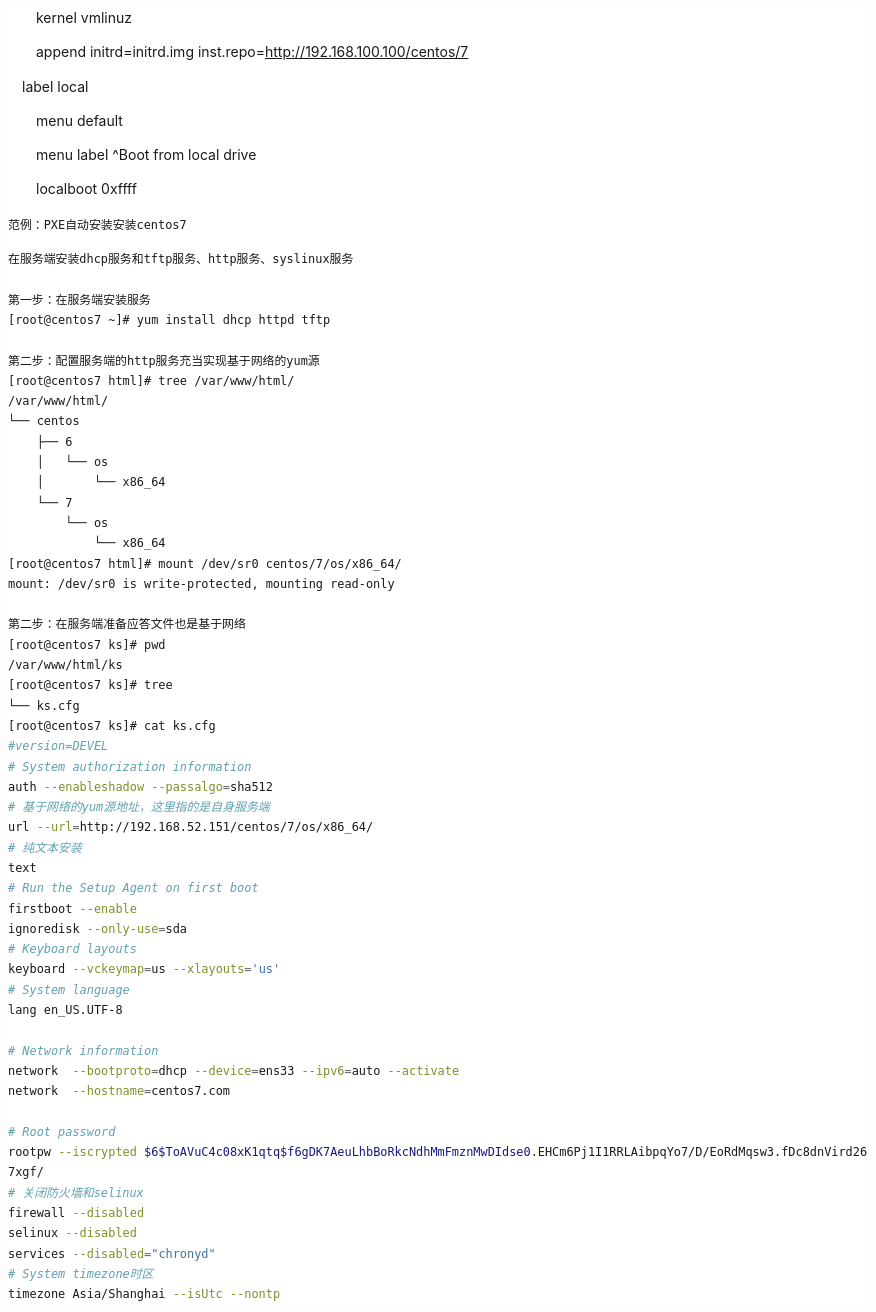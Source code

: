 &ensp;&ensp;&ensp;&ensp;kernel vmlinuz   

&ensp;&ensp;&ensp;&ensp;append initrd=initrd.img inst.repo=http://192.168.100.100/centos/7 

&ensp;&ensp;label local        

&ensp;&ensp;&ensp;&ensp;menu default      

&ensp;&ensp;&ensp;&ensp;menu label ^Boot from local drive    

&ensp;&ensp;&ensp;&ensp;localboot 0xffff 

`范例：PXE自动安装安装centos7`
```bash
在服务端安装dhcp服务和tftp服务、http服务、syslinux服务

第一步：在服务端安装服务
[root@centos7 ~]# yum install dhcp httpd tftp

第二步：配置服务端的http服务充当实现基于网络的yum源
[root@centos7 html]# tree /var/www/html/
/var/www/html/
└── centos
    ├── 6
    │   └── os
    │       └── x86_64
    └── 7
        └── os
            └── x86_64
[root@centos7 html]# mount /dev/sr0 centos/7/os/x86_64/
mount: /dev/sr0 is write-protected, mounting read-only

第二步：在服务端准备应答文件也是基于网络 
[root@centos7 ks]# pwd
/var/www/html/ks
[root@centos7 ks]# tree
└── ks.cfg
[root@centos7 ks]# cat ks.cfg 
#version=DEVEL
# System authorization information
auth --enableshadow --passalgo=sha512
# 基于网络的yum源地址，这里指的是自身服务端
url --url=http://192.168.52.151/centos/7/os/x86_64/
# 纯文本安装
text
# Run the Setup Agent on first boot
firstboot --enable
ignoredisk --only-use=sda
# Keyboard layouts
keyboard --vckeymap=us --xlayouts='us'
# System language
lang en_US.UTF-8

# Network information
network  --bootproto=dhcp --device=ens33 --ipv6=auto --activate
network  --hostname=centos7.com

# Root password
rootpw --iscrypted $6$ToAVuC4c08xK1qtq$f6gDK7AeuLhbBoRkcNdhMmFmznMwDIdse0.EHCm6Pj1I1RRLAibpqYo7/D/EoRdMqsw3.fDc8dnVird267xgf/
# 关闭防火墙和selinux
firewall --disabled
selinux --disabled
services --disabled="chronyd"
# System timezone时区
timezone Asia/Shanghai --isUtc --nontp
```